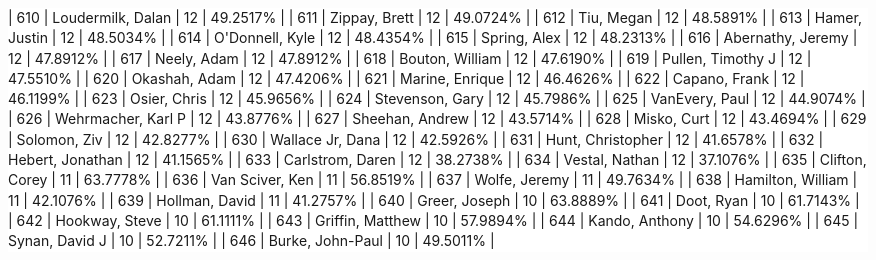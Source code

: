 |  610  | Loudermilk, Dalan |  12 | 49.2517% |
|  611  | Zippay, Brett |  12 | 49.0724% |
|  612  | Tiu, Megan |  12 | 48.5891% |
|  613  | Hamer, Justin |  12 | 48.5034% |
|  614  | O'Donnell, Kyle |  12 | 48.4354% |
|  615  | Spring, Alex |  12 | 48.2313% |
|  616  | Abernathy, Jeremy |  12 | 47.8912% |
|  617  | Neely, Adam |  12 | 47.8912% |
|  618  | Bouton, William |  12 | 47.6190% |
|  619  | Pullen, Timothy J |  12 | 47.5510% |
|  620  | Okashah, Adam |  12 | 47.4206% |
|  621  | Marine, Enrique |  12 | 46.4626% |
|  622  | Capano, Frank |  12 | 46.1199% |
|  623  | Osier, Chris |  12 | 45.9656% |
|  624  | Stevenson, Gary |  12 | 45.7986% |
|  625  | VanEvery, Paul |  12 | 44.9074% |
|  626  | Wehrmacher, Karl P |  12 | 43.8776% |
|  627  | Sheehan, Andrew |  12 | 43.5714% |
|  628  | Misko, Curt |  12 | 43.4694% |
|  629  | Solomon, Ziv |  12 | 42.8277% |
|  630  | Wallace Jr, Dana |  12 | 42.5926% |
|  631  | Hunt, Christopher |  12 | 41.6578% |
|  632  | Hebert, Jonathan |  12 | 41.1565% |
|  633  | Carlstrom, Daren |  12 | 38.2738% |
|  634  | Vestal, Nathan |  12 | 37.1076% |
|  635  | Clifton, Corey |  11 | 63.7778% |
|  636  | Van Sciver, Ken |  11 | 56.8519% |
|  637  | Wolfe, Jeremy |  11 | 49.7634% |
|  638  | Hamilton, William |  11 | 42.1076% |
|  639  | Hollman, David |  11 | 41.2757% |
|  640  | Greer, Joseph |  10 | 63.8889% |
|  641  | Doot, Ryan |  10 | 61.7143% |
|  642  | Hookway, Steve |  10 | 61.1111% |
|  643  | Griffin, Matthew |  10 | 57.9894% |
|  644  | Kando, Anthony |  10 | 54.6296% |
|  645  | Synan, David J |  10 | 52.7211% |
|  646  | Burke, John-Paul |  10 | 49.5011% |